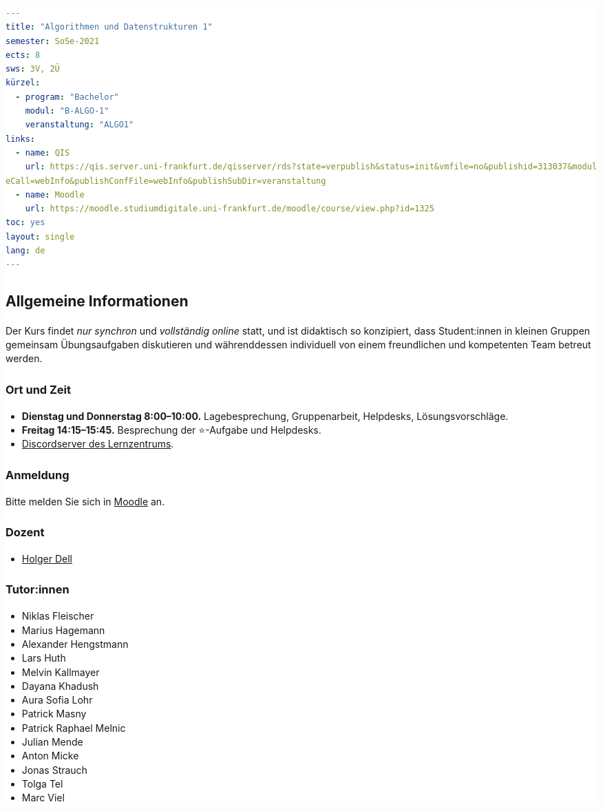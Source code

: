 ```yaml
---
title: "Algorithmen und Datenstrukturen 1"
semester: SoSe-2021
ects: 8
sws: 3V, 2Ü
kürzel:
  - program: "Bachelor"
    modul: "B-ALGO-1"
    veranstaltung: "ALGO1"
links:
  - name: QIS
    url: https://qis.server.uni-frankfurt.de/qisserver/rds?state=verpublish&status=init&vmfile=no&publishid=313037&moduleCall=webInfo&publishConfFile=webInfo&publishSubDir=veranstaltung
  - name: Moodle
    url: https://moodle.studiumdigitale.uni-frankfurt.de/moodle/course/view.php?id=1325
toc: yes
layout: single
lang: de
---
```



## Allgemeine Informationen

Der Kurs findet _nur synchron_ und _vollständig online_ statt, und ist didaktisch so konzipiert, dass Student:innen in kleinen Gruppen gemeinsam Übungsaufgaben diskutieren und währenddessen individuell von einem freundlichen und kompetenten Team betreut werden.

### Ort und Zeit

- **Dienstag und Donnerstag 8:00–10:00.** Lagebesprechung, Gruppenarbeit, Helpdesks, Lösungsvorschläge.
- **Freitag 14:15–15:45.** Besprechung der ⭐-Aufgabe und Helpdesks.
- [Discordserver des Lernzentrums](https://olat-ce.server.uni-frankfurt.de/olat/auth/RepositoryEntry/8206712847?5).

### Anmeldung

Bitte melden Sie sich in [Moodle](https://moodle.studiumdigitale.uni-frankfurt.de/moodle/course/view.php?id=1325) an.

### Dozent

- [Holger Dell](https://tcs.uni-frankfurt.de/~dell/)

### Tutor:innen

- Niklas Fleischer
- Marius Hagemann
- Alexander Hengstmann
- Lars Huth
- Melvin Kallmayer
- Dayana Khadush
- Aura Sofia Lohr
- Patrick Masny
- Patrick Raphael Melnic
- Julian Mende
- Anton Micke
- Jonas Strauch
- Tolga Tel
- Marc Viel

